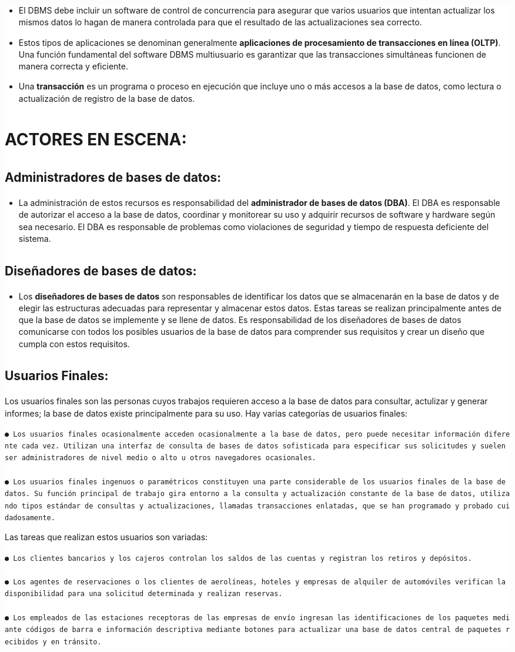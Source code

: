 - El DBMS debe incluir un software de control de concurrencia para asegurar que varios usuarios que intentan actualizar los mismos datos lo hagan de manera controlada para que el resultado de las actualizaciones sea correcto.

- Estos tipos de aplicaciones se denominan generalmente **aplicaciones de procesamiento de transacciones en línea (OLTP)**. Una función fundamental del software DBMS multiusuario es garantizar que las transacciones simultáneas funcionen de manera correcta y eficiente.

- Una **transacción** es un programa o proceso en ejecución que incluye uno o más accesos a la base de datos, como lectura o actualización de registro de la base de datos.

ACTORES EN ESCENA:
==================

Administradores de bases de datos:
----------------------------------

- La administración de estos recursos es responsabilidad del **administrador de bases de datos (DBA)**. El DBA es responsable de autorizar el acceso a la base de datos, coordinar y monitorear su uso y adquirir recursos de software y hardware según sea necesario. El DBA es responsable de problemas como violaciones de seguridad y tiempo de respuesta deficiente del sistema.

Diseñadores de bases de datos:
------------------------------

- Los **diseñadores de bases de datos** son responsables de identificar los datos que se almacenarán en la base de datos y de elegir las estructuras adecuadas para representar y almacenar estos datos. Estas tareas se realizan principalmente antes de que la base de datos se implemente y se llene de datos. Es responsabilidad de los diseñadores de bases de datos comunicarse con todos los posibles usuarios de la base de datos para comprender sus requisitos y crear un diseño que cumpla con estos requisitos.

Usuarios Finales:
-----------------
Los usuarios finales son las personas cuyos trabajos requieren acceso a la base de datos para consultar, actulizar y generar informes; la base de datos existe principalmente para su uso. Hay varias categorías de usuarios finales:

    ● Los usuarios finales ocasionalmente acceden ocasionalmente a la base de datos, pero puede necesitar información diferente cada vez. Utilizan una interfaz de consulta de bases de datos sofisticada para especificar sus solicitudes y suelen ser administradores de nivel medio o alto u otros navegadores ocasionales.

    ● Los usuarios finales ingenuos o paramétricos constituyen una parte considerable de los usuarios finales de la base de datos. Su función principal de trabajo gira entorno a la consulta y actualización constante de la base de datos, utilizando tipos estándar de consultas y actualizaciones, llamadas transacciones enlatadas, que se han programado y probado cuidadosamente. 

Las tareas que realizan estos usuarios son variadas:

    ● Los clientes bancarios y los cajeros controlan los saldos de las cuentas y registran los retiros y depósitos. 
    
    ● Los agentes de reservaciones o los clientes de aerolíneas, hoteles y empresas de alquiler de automóviles verifican la disponibilidad para una solicitud determinada y realizan reservas. 

    ● Los empleados de las estaciones receptoras de las empresas de envío ingresan las identificaciones de los paquetes mediante códigos de barra e información descriptiva mediante botones para actualizar una base de datos central de paquetes recibidos y en tránsito.
